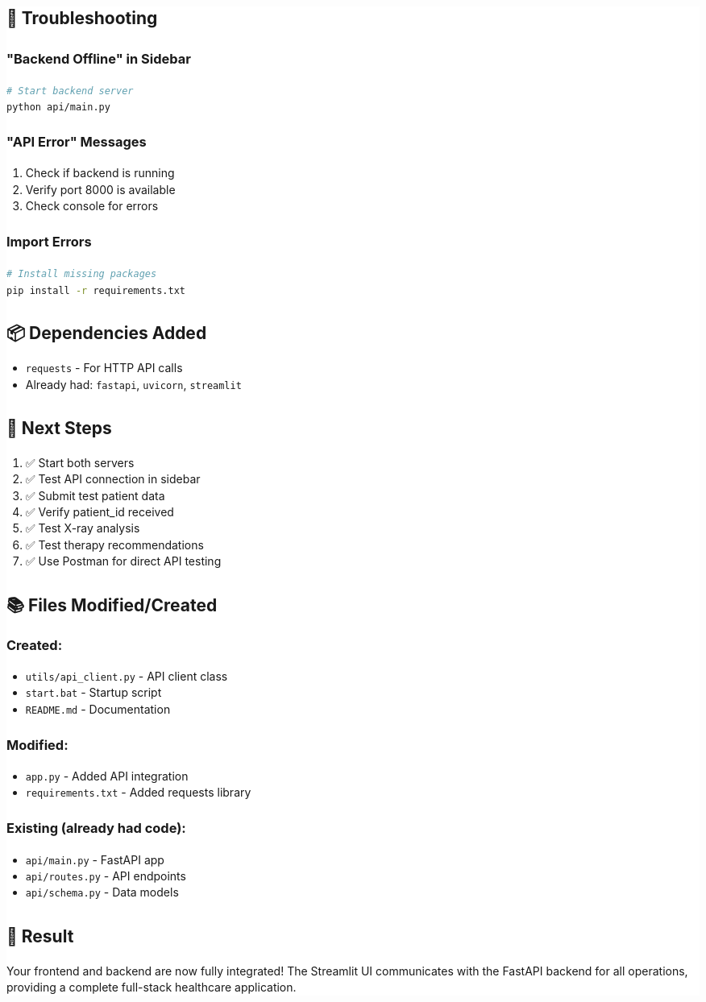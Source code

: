 ## 🔧 Troubleshooting

### "Backend Offline" in Sidebar
```bash
# Start backend server
python api/main.py
```

### "API Error" Messages
1. Check if backend is running
2. Verify port 8000 is available
3. Check console for errors

### Import Errors
```bash
# Install missing packages
pip install -r requirements.txt
```

## 📦 Dependencies Added
- `requests` - For HTTP API calls
- Already had: `fastapi`, `uvicorn`, `streamlit`

## 🎯 Next Steps

1. ✅ Start both servers
2. ✅ Test API connection in sidebar
3. ✅ Submit test patient data
4. ✅ Verify patient_id received
5. ✅ Test X-ray analysis
6. ✅ Test therapy recommendations
7. ✅ Use Postman for direct API testing

## 📚 Files Modified/Created

### Created:
- `utils/api_client.py` - API client class
- `start.bat` - Startup script
- `README.md` - Documentation

### Modified:
- `app.py` - Added API integration
- `requirements.txt` - Added requests library

### Existing (already had code):
- `api/main.py` - FastAPI app
- `api/routes.py` - API endpoints
- `api/schema.py` - Data models

## 🎉 Result

Your frontend and backend are now fully integrated! The Streamlit UI communicates with the FastAPI backend for all operations, providing a complete full-stack healthcare application.
